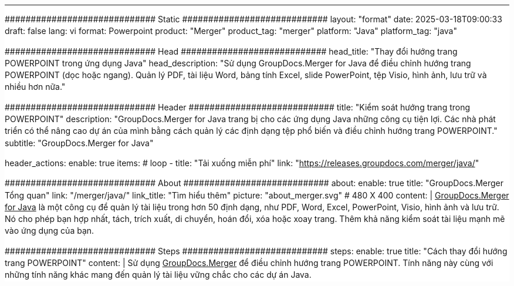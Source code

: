 
---
############################# Static ############################
layout: "format"
date:  2025-03-18T09:00:33
draft: false
lang: vi
format: Powerpoint
product: "Merger"
product_tag: "merger"
platform: "Java"
platform_tag: "java"

############################# Head ############################
head_title: "Thay đổi hướng trang POWERPOINT trong ứng dụng Java"
head_description: "Sử dụng GroupDocs.Merger for Java để điều chỉnh hướng trang POWERPOINT (dọc hoặc ngang). Quản lý PDF, tài liệu Word, bảng tính Excel, slide PowerPoint, tệp Visio, hình ảnh, lưu trữ và nhiều hơn nữa."

############################# Header ############################
title: "Kiểm soát hướng trang trong POWERPOINT" 
description: "GroupDocs.Merger for Java trang bị cho các ứng dụng Java những công cụ tiện lợi. Các nhà phát triển có thể nâng cao dự án của mình bằng cách quản lý các định dạng tệp phổ biến và điều chỉnh hướng trang POWERPOINT."
subtitle: "GroupDocs.Merger for Java" 

header_actions:
  enable: true
  items:
    #  loop
    - title: "Tải xuống miễn phí"
      link: "https://releases.groupdocs.com/merger/java/"
      
############################# About ############################
about:
    enable: true
    title: "GroupDocs.Merger Tổng quan"
    link: "/merger/java/"
    link_title: "Tìm hiểu thêm"
    picture: "about_merger.svg" # 480 X 400
    content: |
       [GroupDocs.Merger for Java](/merger/java/) là một công cụ để quản lý tài liệu trong hơn 50 định dạng, như PDF, Word, Excel, PowerPoint, Visio, hình ảnh và lưu trữ. Nó cho phép bạn hợp nhất, tách, trích xuất, di chuyển, hoán đổi, xóa hoặc xoay trang. Thêm khả năng kiểm soát tài liệu mạnh mẽ vào ứng dụng của bạn.

############################# Steps ############################
steps:
    enable: true
    title: "Cách thay đổi hướng trang POWERPOINT"
    content: |
      Sử dụng [GroupDocs.Merger](/merger/java/) để điều chỉnh hướng trang POWERPOINT. Tính năng này cùng với những tính năng khác mang đến quản lý tài liệu vững chắc cho các dự án Java.
      